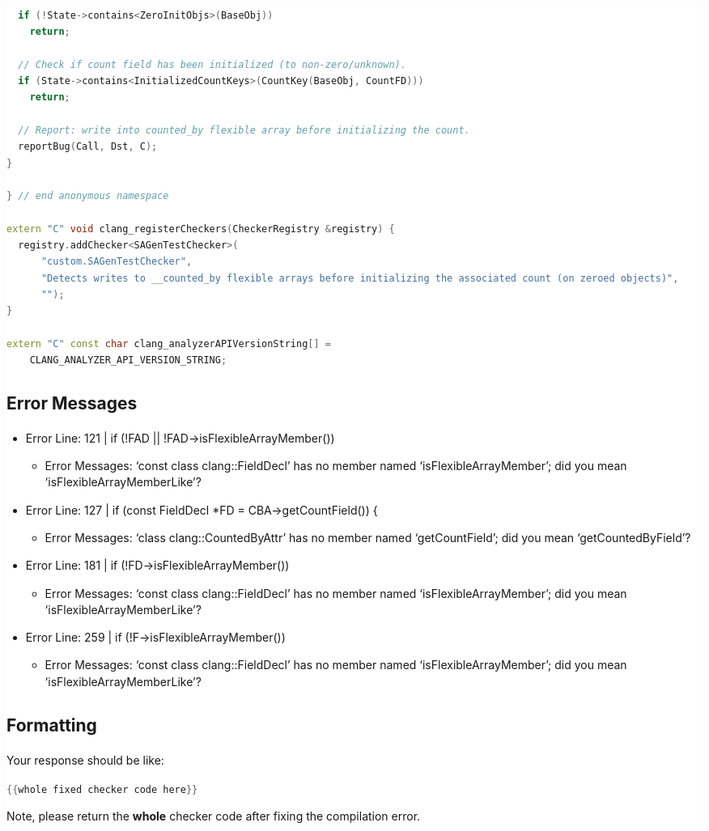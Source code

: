 ```cpp
  if (!State->contains<ZeroInitObjs>(BaseObj))
    return;

  // Check if count field has been initialized (to non-zero/unknown).
  if (State->contains<InitializedCountKeys>(CountKey(BaseObj, CountFD)))
    return;

  // Report: write into counted_by flexible array before initializing the count.
  reportBug(Call, Dst, C);
}

} // end anonymous namespace

extern "C" void clang_registerCheckers(CheckerRegistry &registry) {
  registry.addChecker<SAGenTestChecker>(
      "custom.SAGenTestChecker",
      "Detects writes to __counted_by flexible arrays before initializing the associated count (on zeroed objects)",
      "");
}

extern "C" const char clang_analyzerAPIVersionString[] =
    CLANG_ANALYZER_API_VERSION_STRING;

```

## Error Messages

- Error Line: 121 |   if (!FAD || !FAD->isFlexibleArrayMember())

	- Error Messages: ‘const class clang::FieldDecl’ has no member named ‘isFlexibleArrayMember’; did you mean ‘isFlexibleArrayMemberLike’?

- Error Line: 127 |     if (const FieldDecl *FD = CBA->getCountField()) {

	- Error Messages: ‘class clang::CountedByAttr’ has no member named ‘getCountField’; did you mean ‘getCountedByField’?

- Error Line: 181 |   if (!FD->isFlexibleArrayMember())

	- Error Messages: ‘const class clang::FieldDecl’ has no member named ‘isFlexibleArrayMember’; did you mean ‘isFlexibleArrayMemberLike’?

- Error Line: 259 |     if (!F->isFlexibleArrayMember())

	- Error Messages: ‘const class clang::FieldDecl’ has no member named ‘isFlexibleArrayMember’; did you mean ‘isFlexibleArrayMemberLike’?



## Formatting

Your response should be like:

```cpp
{{whole fixed checker code here}}
```

Note, please return the **whole** checker code after fixing the compilation error.
